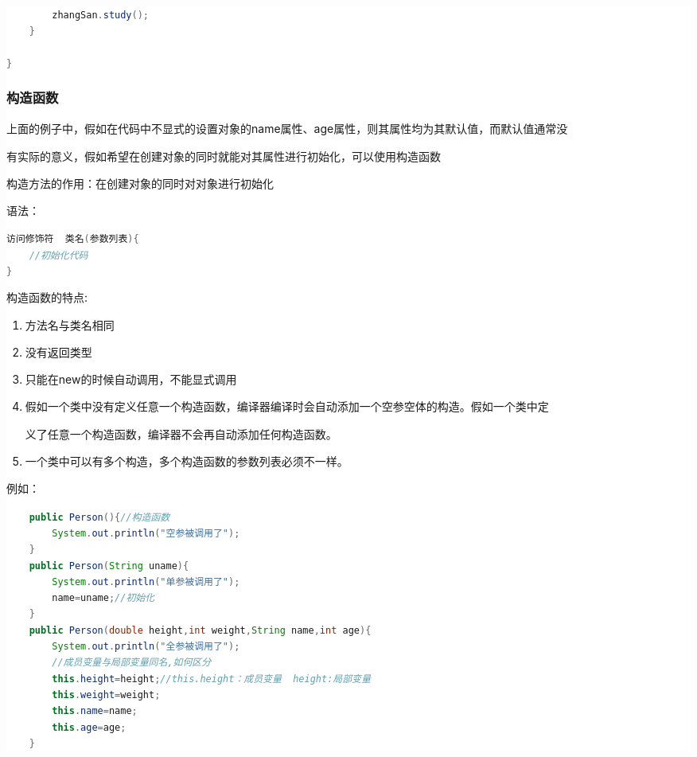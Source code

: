 ```java
		zhangSan.study();
	}

}
```



### 构造函数

上面的例子中，假如在代码中不显式的设置对象的name属性、age属性，则其属性均为其默认值，而默认值通常没

有实际的意义，假如希望在创建对象的同时就能对其属性进行初始化，可以使用构造函数

构造方法的作用：在创建对象的同时对对象进行初始化

语法：

```java
访问修饰符  类名(参数列表){
	//初始化代码
}
```



构造函数的特点:

1. 方法名与类名相同

2. 没有返回类型

3. 只能在new的时候自动调用，不能显式调用

4. 假如一个类中没有定义任意一个构造函数，编译器编译时会自动添加一个空参空体的构造。假如一个类中定

   义了任意一个构造函数，编译器不会再自动添加任何构造函数。

5. 一个类中可以有多个构造，多个构造函数的参数列表必须不一样。

例如：

```java
	public Person(){//构造函数
		System.out.println("空参被调用了");
	}
	public Person(String uname){
		System.out.println("单参被调用了");
		name=uname;//初始化
	}
	public Person(double height,int weight,String name,int age){
		System.out.println("全参被调用了");
		//成员变量与局部变量同名,如何区分
		this.height=height;//this.height：成员变量  height:局部变量
		this.weight=weight;
		this.name=name;
		this.age=age;
	}
```
